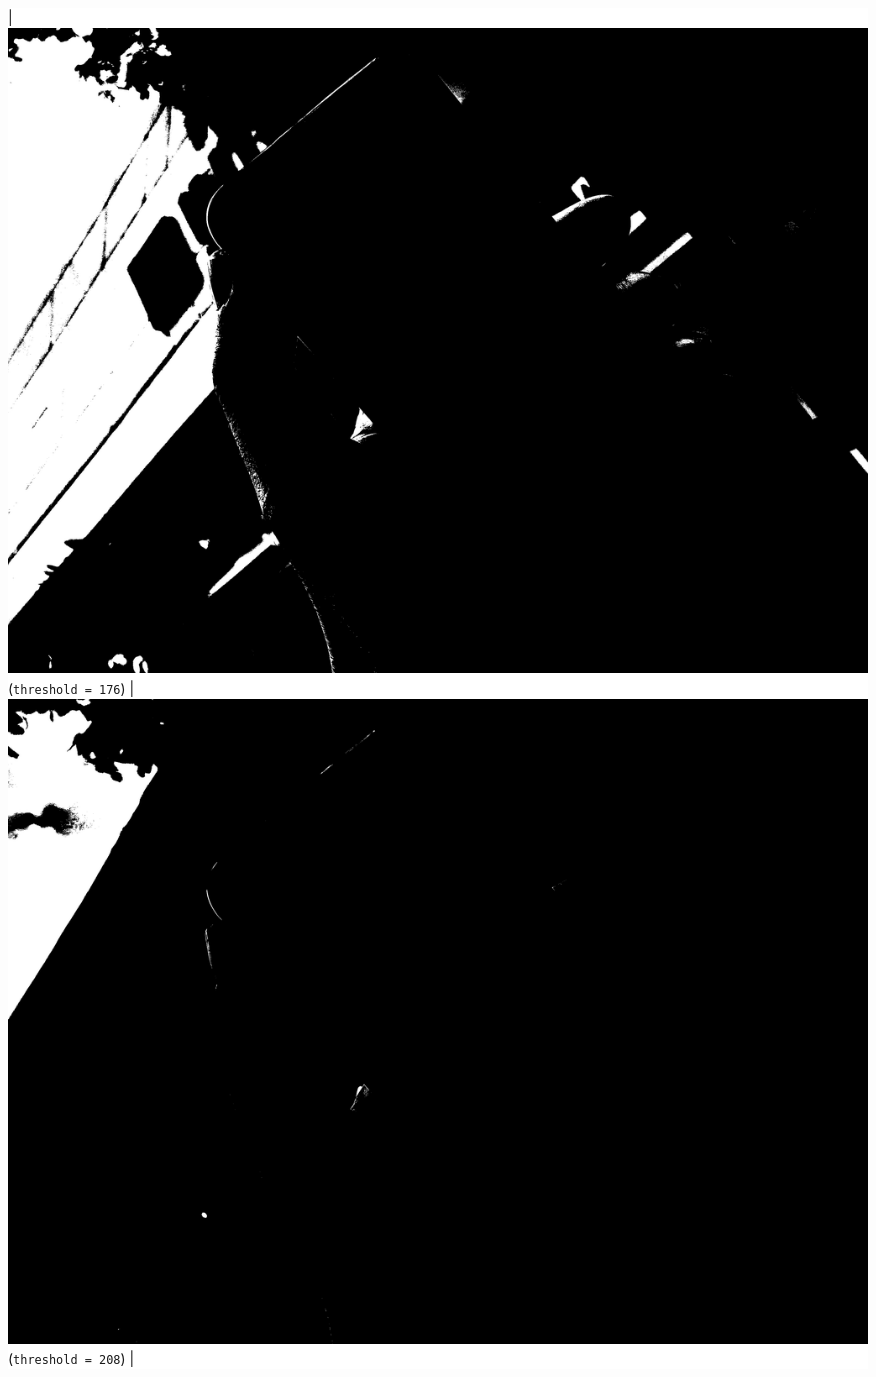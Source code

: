 | ![](img/qr_code_waypoint2_light_monochrome_176.png) (`threshold = 176`) | ![](img/qr_code_waypoint2_light_monochrome_208.png) (`threshold = 208`) |